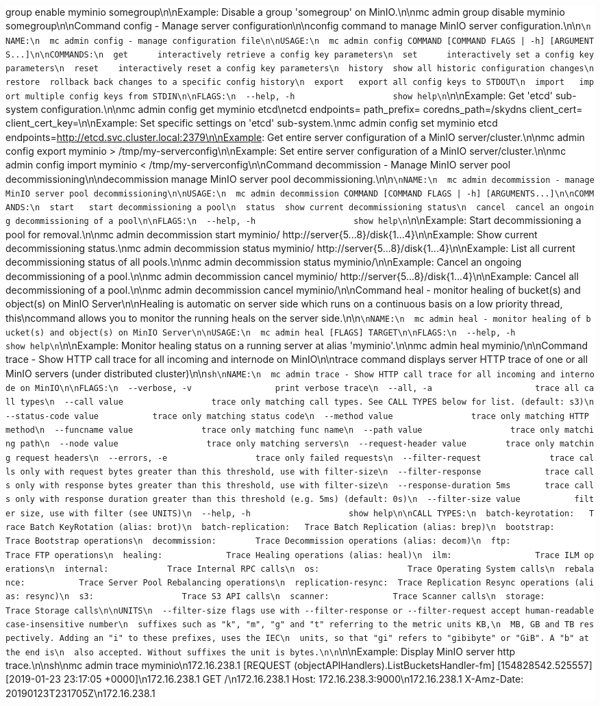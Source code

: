 group enable myminio somegroup\n\nExample: Disable a group \'somegroup\' on MinIO.\n\nmc admin group disable myminio somegroup\n\nCommand config - Manage server configuration\n\nconfig command to manage MinIO server configuration.\n\n```\nNAME:\n  mc admin config - manage configuration file\n\nUSAGE:\n  mc admin config COMMAND [COMMAND FLAGS | -h] [ARGUMENTS...]\n\nCOMMANDS:\n  get      interactively retrieve a config key parameters\n  set      interactively set a config key parameters\n  reset    interactively reset a config key parameters\n  history  show all historic configuration changes\n  restore  rollback back changes to a specific config history\n  export   export all config keys to STDOUT\n  import   import multiple config keys from STDIN\n\nFLAGS:\n  --help, -h                    show help\n```\n\nExample: Get \'etcd\' sub-system configuration.\n\nmc admin config get myminio etcd\netcd endpoints= path_prefix= coredns_path=/skydns client_cert= client_cert_key=\n\nExample: Set specific settings on \'etcd\' sub-system.\nmc admin config set myminio etcd endpoints=http://etcd.svc.cluster.local:2379\n\nExample: Get entire server configuration of a MinIO server/cluster.\n\nmc admin config export myminio > /tmp/my-serverconfig\n\nExample: Set entire server configuration of a MinIO server/cluster.\n\nmc admin config import myminio < /tmp/my-serverconfig\n\nCommand decommission - Manage MinIO server pool decommissioning\n\ndecommission manage MinIO server pool decommissioning.\n\n```\nNAME:\n  mc admin decommission - manage MinIO server pool decommissioning\n\nUSAGE:\n  mc admin decommission COMMAND [COMMAND FLAGS | -h] [ARGUMENTS...]\n\nCOMMANDS:\n  start   start decommissioning a pool\n  status  show current decommissioning status\n  cancel  cancel an ongoing decommissioning of a pool\n\nFLAGS:\n  --help, -h                    show help\n```\n\nExample: Start decommissioning a pool for removal.\n\nmc admin decommission start myminio/ http://server{5...8}/disk{1...4}\n\nExample: Show current decommissioning status.\nmc admin decommission status myminio/ http://server{5...8}/disk{1...4}\n\nExample: List all current decommissioning status of all pools.\n\nmc admin decommission status myminio/\n\nExample: Cancel an ongoing decommissioning of a pool.\n\nmc admin decommission cancel myminio/ http://server{5...8}/disk{1...4}\n\nExample: Cancel all decommissioning of a pool.\n\nmc admin decommission cancel myminio/\n\nCommand heal - monitor healing of bucket(s) and object(s) on MinIO Server\n\nHealing is automatic on server side which runs on a continuous basis on a low priority thread, this\ncommand allows you to monitor the running heals on the server side.\n\n```\nNAME:\n  mc admin heal - monitor healing of bucket(s) and object(s) on MinIO Server\n\nUSAGE:\n  mc admin heal [FLAGS] TARGET\n\nFLAGS:\n  --help, -h                    show help\n```\n\nExample: Monitor healing status on a running server at alias \'myminio\'.\n\nmc admin heal myminio/\n\nCommand trace - Show HTTP call trace for all incoming and internode on MinIO\n\ntrace command displays server HTTP trace of one or all MinIO servers (under distributed cluster)\n\n```sh\nNAME:\n  mc admin trace - Show HTTP call trace for all incoming and internode on MinIO\n\nFLAGS:\n  --verbose, -v                 print verbose trace\n  --all, -a                     trace all call types\n  --call value                  trace only matching call types. See CALL TYPES below for list. (default: s3)\n  --status-code value           trace only matching status code\n  --method value                trace only matching HTTP method\n  --funcname value              trace only matching func name\n  --path value                  trace only matching path\n  --node value                  trace only matching servers\n  --request-header value        trace only matching request headers\n  --errors, -e                  trace only failed requests\n  --filter-request              trace calls only with request bytes greater than this threshold, use with filter-size\n  --filter-response             trace calls only with response bytes greater than this threshold, use with filter-size\n  --response-duration 5ms       trace calls only with response duration greater than this threshold (e.g. 5ms) (default: 0s)\n  --filter-size value           filter size, use with filter (see UNITS)\n  --help, -h                    show help\n\nCALL TYPES:\n  batch-keyrotation:   Trace Batch KeyRotation (alias: brot)\n  batch-replication:   Trace Batch Replication (alias: brep)\n  bootstrap:           Trace Bootstrap operations\n  decommission:        Trace Decommission operations (alias: decom)\n  ftp:                 Trace FTP operations\n  healing:             Trace Healing operations (alias: heal)\n  ilm:                 Trace ILM operations\n  internal:            Trace Internal RPC calls\n  os:                  Trace Operating System calls\n  rebalance:           Trace Server Pool Rebalancing operations\n  replication-resync:  Trace Replication Resync operations (alias: resync)\n  s3:                  Trace S3 API calls\n  scanner:             Trace Scanner calls\n  storage:             Trace Storage calls\n\nUNITS\n  --filter-size flags use with --filter-response or --filter-request accept human-readable case-insensitive number\n  suffixes such as "k", "m", "g" and "t" referring to the metric units KB,\n  MB, GB and TB respectively. Adding an "i" to these prefixes, uses the IEC\n  units, so that "gi" refers to "gibibyte" or "GiB". A "b" at the end is\n  also accepted. Without suffixes the unit is bytes.\n\n```\n\nExample: Display MinIO server http trace.\n\nsh\nmc admin trace myminio\n172.16.238.1 [REQUEST (objectAPIHandlers).ListBucketsHandler-fm] [154828542.525557] [2019-01-23 23:17:05 +0000]\n172.16.238.1 GET /\n172.16.238.1 Host: 172.16.238.3:9000\n172.16.238.1 X-Amz-Date: 20190123T231705Z\n172.16.238.1